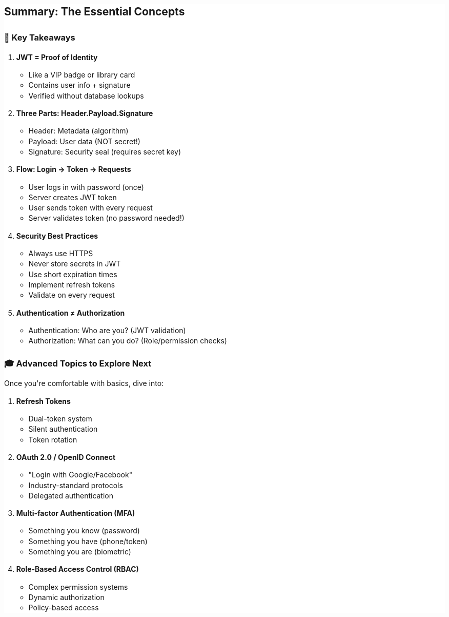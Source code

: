 
## Summary: The Essential Concepts

### 🎯 Key Takeaways

1. **JWT = Proof of Identity**
   - Like a VIP badge or library card
   - Contains user info + signature
   - Verified without database lookups

2. **Three Parts: Header.Payload.Signature**
   - Header: Metadata (algorithm)
   - Payload: User data (NOT secret!)
   - Signature: Security seal (requires secret key)

3. **Flow: Login → Token → Requests**
   - User logs in with password (once)
   - Server creates JWT token
   - User sends token with every request
   - Server validates token (no password needed!)

4. **Security Best Practices**
   - Always use HTTPS
   - Never store secrets in JWT
   - Use short expiration times
   - Implement refresh tokens
   - Validate on every request

5. **Authentication ≠ Authorization**
   - Authentication: Who are you? (JWT validation)
   - Authorization: What can you do? (Role/permission checks)

### 🎓 Advanced Topics to Explore Next

Once you're comfortable with basics, dive into:

1. **Refresh Tokens**
   - Dual-token system
   - Silent authentication
   - Token rotation

2. **OAuth 2.0 / OpenID Connect**
   - "Login with Google/Facebook"
   - Industry-standard protocols
   - Delegated authentication

3. **Multi-factor Authentication (MFA)**
   - Something you know (password)
   - Something you have (phone/token)
   - Something you are (biometric)

4. **Role-Based Access Control (RBAC)**
   - Complex permission systems
   - Dynamic authorization
   - Policy-based access
